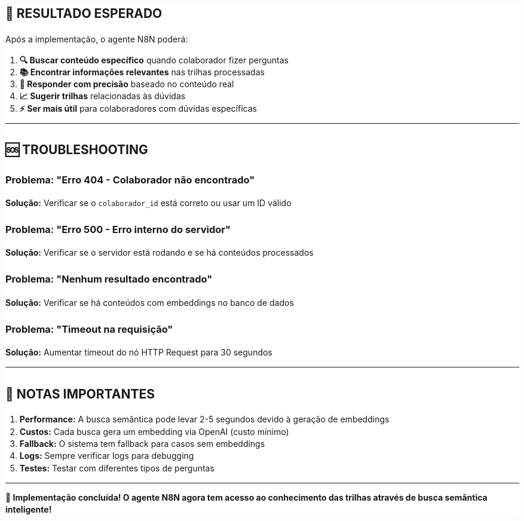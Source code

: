 
## 🚀 **RESULTADO ESPERADO**

Após a implementação, o agente N8N poderá:

1. **🔍 Buscar conteúdo específico** quando colaborador fizer perguntas
2. **📚 Encontrar informações relevantes** nas trilhas processadas
3. **🎯 Responder com precisão** baseado no conteúdo real
4. **📈 Sugerir trilhas** relacionadas às dúvidas
5. **⚡ Ser mais útil** para colaboradores com dúvidas específicas

---

## 🆘 **TROUBLESHOOTING**

### **Problema: "Erro 404 - Colaborador não encontrado"**
**Solução:** Verificar se o `colaborador_id` está correto ou usar um ID válido

### **Problema: "Erro 500 - Erro interno do servidor"**
**Solução:** Verificar se o servidor está rodando e se há conteúdos processados

### **Problema: "Nenhum resultado encontrado"**
**Solução:** Verificar se há conteúdos com embeddings no banco de dados

### **Problema: "Timeout na requisição"**
**Solução:** Aumentar timeout do nó HTTP Request para 30 segundos

---

## 📝 **NOTAS IMPORTANTES**

1. **Performance:** A busca semântica pode levar 2-5 segundos devido à geração de embeddings
2. **Custos:** Cada busca gera um embedding via OpenAI (custo mínimo)
3. **Fallback:** O sistema tem fallback para casos sem embeddings
4. **Logs:** Sempre verificar logs para debugging
5. **Testes:** Testar com diferentes tipos de perguntas

---

**🎉 Implementação concluída! O agente N8N agora tem acesso ao conhecimento das trilhas através de busca semântica inteligente!**

